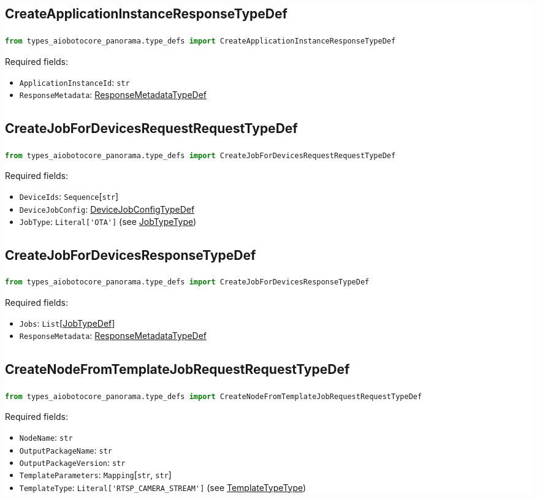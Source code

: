 <a id="createapplicationinstanceresponsetypedef"></a>

## CreateApplicationInstanceResponseTypeDef

```python
from types_aiobotocore_panorama.type_defs import CreateApplicationInstanceResponseTypeDef
```

Required fields:

- `ApplicationInstanceId`: `str`
- `ResponseMetadata`:
  [ResponseMetadataTypeDef](./type_defs.md#responsemetadatatypedef)

<a id="createjobfordevicesrequestrequesttypedef"></a>

## CreateJobForDevicesRequestRequestTypeDef

```python
from types_aiobotocore_panorama.type_defs import CreateJobForDevicesRequestRequestTypeDef
```

Required fields:

- `DeviceIds`: `Sequence`\[`str`\]
- `DeviceJobConfig`:
  [DeviceJobConfigTypeDef](./type_defs.md#devicejobconfigtypedef)
- `JobType`: `Literal['OTA']` (see [JobTypeType](./literals.md#jobtypetype))

<a id="createjobfordevicesresponsetypedef"></a>

## CreateJobForDevicesResponseTypeDef

```python
from types_aiobotocore_panorama.type_defs import CreateJobForDevicesResponseTypeDef
```

Required fields:

- `Jobs`: `List`\[[JobTypeDef](./type_defs.md#jobtypedef)\]
- `ResponseMetadata`:
  [ResponseMetadataTypeDef](./type_defs.md#responsemetadatatypedef)

<a id="createnodefromtemplatejobrequestrequesttypedef"></a>

## CreateNodeFromTemplateJobRequestRequestTypeDef

```python
from types_aiobotocore_panorama.type_defs import CreateNodeFromTemplateJobRequestRequestTypeDef
```

Required fields:

- `NodeName`: `str`
- `OutputPackageName`: `str`
- `OutputPackageVersion`: `str`
- `TemplateParameters`: `Mapping`\[`str`, `str`\]
- `TemplateType`: `Literal['RTSP_CAMERA_STREAM']` (see
  [TemplateTypeType](./literals.md#templatetypetype))

